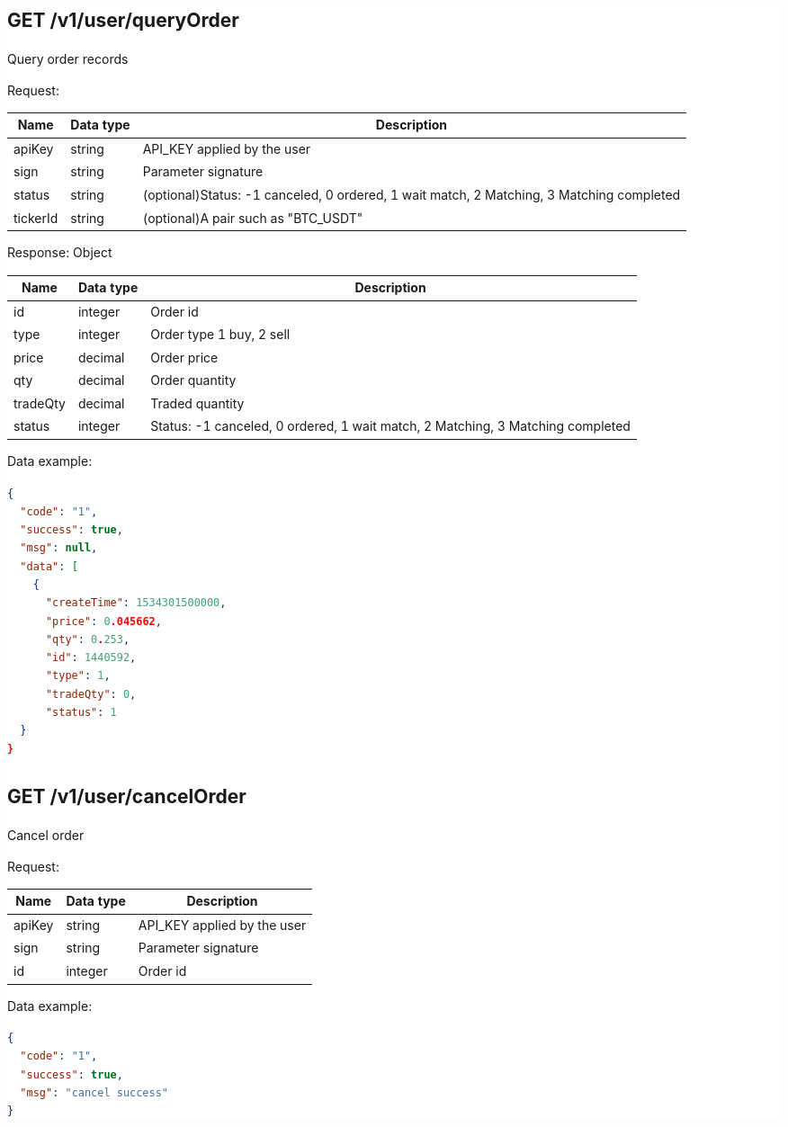 ## GET /v1/user/queryOrder

Query order records

Request: 

Name | Data type | Description 
------------ | ------------ | ------------
apiKey | string | API_KEY applied by the user
sign | string | Parameter signature
status | string | (optional)Status: -1 canceled, 0 ordered, 1 wait match, 2 Matching, 3 Matching completed
tickerId | string | (optional)A pair such as "BTC_USDT"

Response: Object

Name | Data type | Description 
------------ | ------------ | ------------
id | integer | Order id
type | integer | Order type  1 buy, 2 sell
price | decimal | Order price
qty | decimal | Order quantity
tradeQty | decimal | Traded quantity
status | integer | Status: -1 canceled, 0 ordered, 1 wait match, 2 Matching, 3 Matching completed


Data example:
```json
{
  "code": "1",
  "success": true,
  "msg": null,
  "data": [
    {
      "createTime": 1534301500000,
      "price": 0.045662,
      "qty": 0.253,
      "id": 1440592,
      "type": 1,
      "tradeQty": 0,
      "status": 1
  }
}
```

## GET /v1/user/cancelOrder

Cancel order

Request:

Name | Data type | Description 
------------ | ------------ | ------------
apiKey | string | API_KEY applied by the user
sign | string | Parameter signature
id | integer | Order id

Data example:
```json
{
  "code": "1",
  "success": true,
  "msg": "cancel success"
}
```
